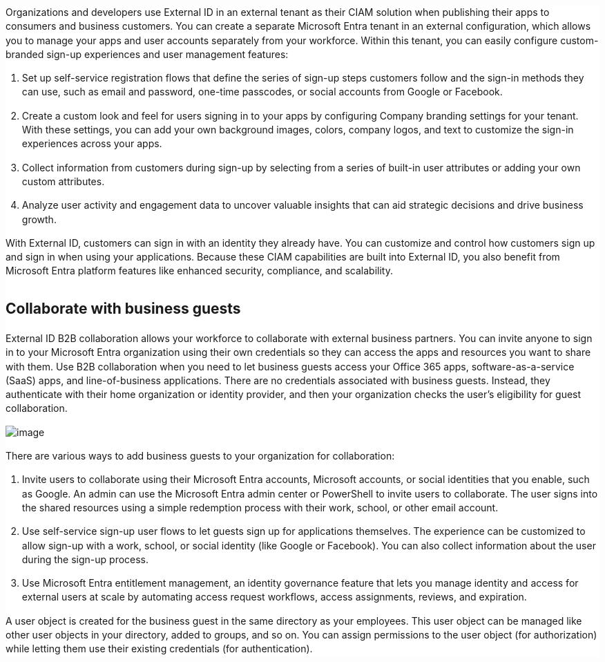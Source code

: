 Organizations and developers use External ID in an external tenant as their CIAM solution when publishing their apps to consumers and business customers. You can create a separate Microsoft Entra tenant in an external configuration, which allows you to manage your apps and user accounts separately from your workforce. Within this tenant, you can easily configure custom-branded sign-up experiences and user management features:

1) Set up self-service registration flows that define the series of sign-up steps customers follow and the sign-in methods they can use, such as email and password, one-time passcodes, or social accounts from Google or Facebook.

2) Create a custom look and feel for users signing in to your apps by configuring Company branding settings for your tenant. With these settings, you can add your own background images, colors, company logos, and text to customize the sign-in experiences across your apps.

3) Collect information from customers during sign-up by selecting from a series of built-in user attributes or adding your own custom attributes.

4) Analyze user activity and engagement data to uncover valuable insights that can aid strategic decisions and drive business growth.

With External ID, customers can sign in with an identity they already have. You can customize and control how customers sign up and sign in when using your applications. Because these CIAM capabilities are built into External ID, you also benefit from Microsoft Entra platform features like enhanced security, compliance, and scalability.

## Collaborate with business guests

External ID B2B collaboration allows your workforce to collaborate with external business partners. You can invite anyone to sign in to your Microsoft Entra organization using their own credentials so they can access the apps and resources you want to share with them. Use B2B collaboration when you need to let business guests access your Office 365 apps, software-as-a-service (SaaS) apps, and line-of-business applications. There are no credentials associated with business guests. Instead, they authenticate with their home organization or identity provider, and then your organization checks the user’s eligibility for guest collaboration.

![image](https://github.com/user-attachments/assets/bc5982e0-fd6f-4997-be16-e2b93f9b213f)

There are various ways to add business guests to your organization for collaboration:

1) Invite users to collaborate using their Microsoft Entra accounts, Microsoft accounts, or social identities that you enable, such as Google. An admin can use the Microsoft Entra admin center or PowerShell to invite users to collaborate. The user signs into the shared resources using a simple redemption process with their work, school, or other email account.

2) Use self-service sign-up user flows to let guests sign up for applications themselves. The experience can be customized to allow sign-up with a work, school, or social identity (like Google or Facebook). You can also collect information about the user during the sign-up process.

3) Use Microsoft Entra entitlement management, an identity governance feature that lets you manage identity and access for external users at scale by automating access request workflows, access assignments, reviews, and expiration.

A user object is created for the business guest in the same directory as your employees. This user object can be managed like other user objects in your directory, added to groups, and so on. You can assign permissions to the user object (for authorization) while letting them use their existing credentials (for authentication).
